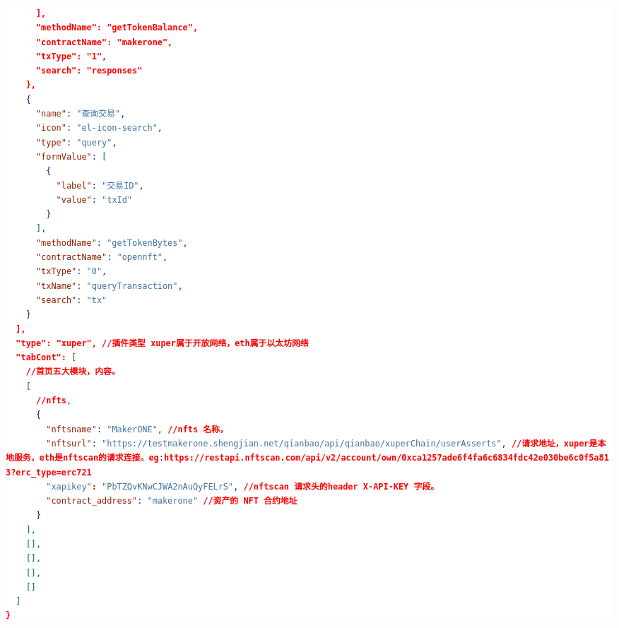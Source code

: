 ```json
      ],
      "methodName": "getTokenBalance",
      "contractName": "makerone",
      "txType": "1",
      "search": "responses"
    },
    {
      "name": "查询交易",
      "icon": "el-icon-search",
      "type": "query",
      "formValue": [
        {
          "label": "交易ID",
          "value": "txId"
        }
      ],
      "methodName": "getTokenBytes",
      "contractName": "opennft",
      "txType": "0",
      "txName": "queryTransaction",
      "search": "tx"
    }
  ],
  "type": "xuper", //插件类型 xuper属于开放网络，eth属于以太坊网络
  "tabCont": [
    //首页五大模块，内容。
    [
      //nfts,
      {
        "nftsname": "MakerONE", //nfts 名称，
        "nftsurl": "https://testmakerone.shengjian.net/qianbao/api/qianbao/xuperChain/userAsserts", //请求地址，xuper是本地服务，eth是nftscan的请求连接。eg:https://restapi.nftscan.com/api/v2/account/own/0xca1257ade6f4fa6c6834fdc42e030be6c0f5a813?erc_type=erc721
        "xapikey": "PbTZQvKNwCJWA2nAuQyFELrS", //nftscan 请求头的header X-API-KEY 字段。
        "contract_address": "makerone" //资产的 NFT 合约地址
      }
    ],
    [],
    [],
    [],
    []
  ]
}
```


